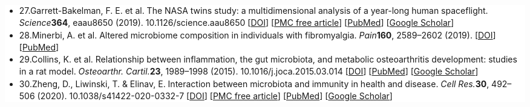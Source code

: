 *   27.Garrett-Bakelman, F. E. et al. The NASA twins study: a multidimensional analysis of a year-long human spaceflight. _Science_**364**, eaau8650 (2019). 10.1126/science.aau8650 \[[DOI](https://doi.org/10.1126/science.aau8650)\] \[[PMC free article](https://www.ncbi.nlm.nih.gov/articles/PMC7580864/)\] \[[PubMed](https://pubmed.ncbi.nlm.nih.gov/30975860/)\] \[[Google Scholar](https://scholar.google.com/scholar_lookup?Garrett-Bakelman,%20F.%20E.%20et%20al.%20The%20NASA%20twins%20study:%20a%20multidimensional%20analysis%20of%20a%20year-long%20human%20spaceflight.%20Science364,%20eaau8650%20\(2019\).%2010.1126/science.aau8650)\]
*   28.Minerbi, A. et al. Altered microbiome composition in individuals with fibromyalgia. _Pain_**160**, 2589–2602 (2019). \[[DOI](https://doi.org/10.1097/j.pain.0000000000001640)\] \[[PubMed](https://pubmed.ncbi.nlm.nih.gov/31219947/)\]
*   29.Collins, K. et al. Relationship between inflammation, the gut microbiota, and metabolic osteoarthritis development: studies in a rat model. _Osteoarthr. Cartil._**23**, 1989–1998 (2015). 10.1016/j.joca.2015.03.014 \[[DOI](https://doi.org/10.1016/j.joca.2015.03.014)\] \[[PubMed](https://pubmed.ncbi.nlm.nih.gov/26521745/)\] \[[Google Scholar](https://scholar.google.com/scholar_lookup?Collins,%20K.%20et%20al.%20Relationship%20between%20inflammation,%20the%20gut%20microbiota,%20and%20metabolic%20osteoarthritis%20development:%20studies%20in%20a%20rat%20model.%20Osteoarthr.%20Cartil.23,%201989%E2%80%931998%20\(2015\).%2010.1016/j.joca.2015.03.014)\]
*   30.Zheng, D., Liwinski, T. & Elinav, E. Interaction between microbiota and immunity in health and disease. _Cell Res._**30**, 492–506 (2020). 10.1038/s41422-020-0332-7 \[[DOI](https://doi.org/10.1038/s41422-020-0332-7)\] \[[PMC free article](https://www.ncbi.nlm.nih.gov/articles/PMC7264227/)\] \[[PubMed](https://pubmed.ncbi.nlm.nih.gov/32433595/)\] \[[Google Scholar](https://scholar.google.com/scholar_lookup?Zheng,%20D.,%20Liwinski,%20T.%20&%20Elinav,%20E.%20Interaction%20between%20microbiota%20and%20immunity%20in%20health%20and%20disease.%20Cell%20Res.30,%20492%E2%80%93506%20\(2020\).%2010.1038/s41422-020-0332-7)\]
